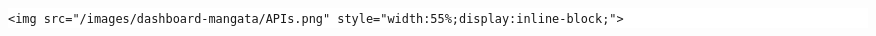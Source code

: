 	<img src="/images/dashboard-mangata/APIs.png" style="width:55%;display:inline-block;">
</div>

<style>
.dashdiv{
    padding:0;
}
.dashdiv img{
    margin:0;
}

</style>

